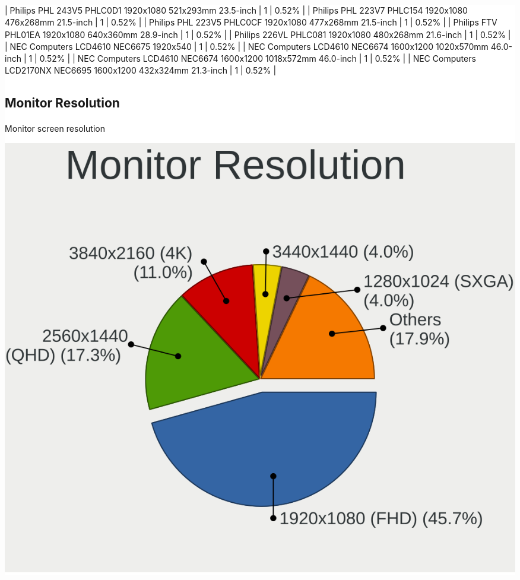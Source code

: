 | Philips PHL 243V5 PHLC0D1 1920x1080 521x293mm 23.5-inch               | 1        | 0.52%   |
| Philips PHL 223V7 PHLC154 1920x1080 476x268mm 21.5-inch               | 1        | 0.52%   |
| Philips PHL 223V5 PHLC0CF 1920x1080 477x268mm 21.5-inch               | 1        | 0.52%   |
| Philips FTV PHL01EA 1920x1080 640x360mm 28.9-inch                     | 1        | 0.52%   |
| Philips 226VL PHLC081 1920x1080 480x268mm 21.6-inch                   | 1        | 0.52%   |
| NEC Computers LCD4610 NEC6675 1920x540                                | 1        | 0.52%   |
| NEC Computers LCD4610 NEC6674 1600x1200 1020x570mm 46.0-inch          | 1        | 0.52%   |
| NEC Computers LCD4610 NEC6674 1600x1200 1018x572mm 46.0-inch          | 1        | 0.52%   |
| NEC Computers LCD2170NX NEC6695 1600x1200 432x324mm 21.3-inch         | 1        | 0.52%   |

Monitor Resolution
------------------

Monitor screen resolution

![Monitor Resolution](./images/pie_chart/mon_resolution.svg)
